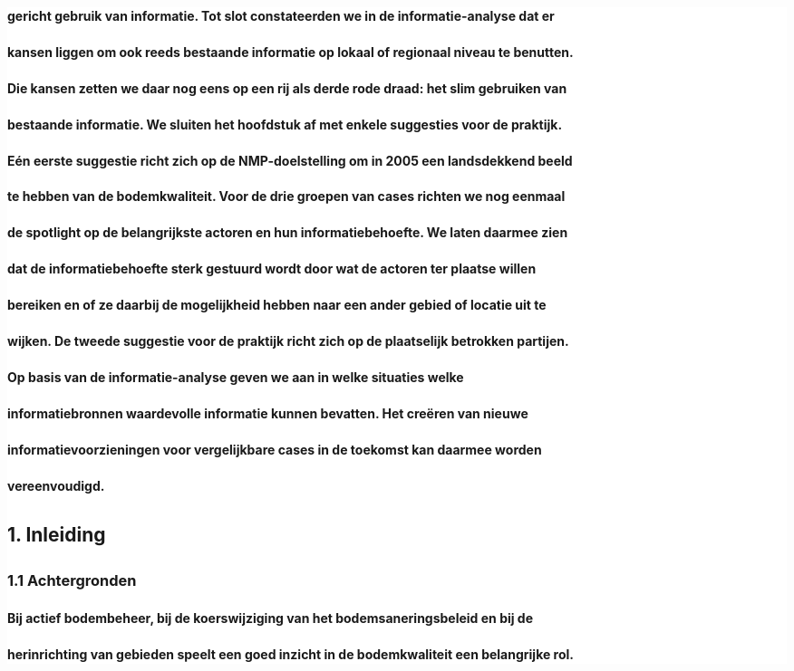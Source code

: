 #### gericht gebruik van informatie. Tot slot constateerden we in de informatie-analyse dat er 

#### kansen liggen om ook reeds bestaande informatie op lokaal of regionaal niveau te benutten. 

#### Die kansen zetten we daar nog eens op een rij als derde rode draad: het slim gebruiken van 

#### bestaande informatie. We sluiten het hoofdstuk af met enkele suggesties voor de praktijk. 

#### Eén eerste suggestie richt zich op de NMP-doelstelling om in 2005 een landsdekkend beeld 

#### te hebben van de bodemkwaliteit. Voor de drie groepen van cases richten we nog eenmaal 

#### de spotlight op de belangrijkste actoren en hun informatiebehoefte. We laten daarmee zien 

#### dat de informatiebehoefte sterk gestuurd wordt door wat de actoren ter plaatse willen 

#### bereiken en of ze daarbij de mogelijkheid hebben naar een ander gebied of locatie uit te 

#### wijken. De tweede suggestie voor de praktijk richt zich op de plaatselijk betrokken partijen. 

#### Op basis van de informatie-analyse geven we aan in welke situaties welke 

#### informatiebronnen waardevolle informatie kunnen bevatten. Het creëren van nieuwe 

#### informatievoorzieningen voor vergelijkbare cases in de toekomst kan daarmee worden 

#### vereenvoudigd. 


## 1. Inleiding 

### 1.1 Achtergronden 

#### Bij actief bodembeheer, bij de koerswijziging van het bodemsaneringsbeleid en bij de 

#### herinrichting van gebieden speelt een goed inzicht in de bodemkwaliteit een belangrijke rol. 
